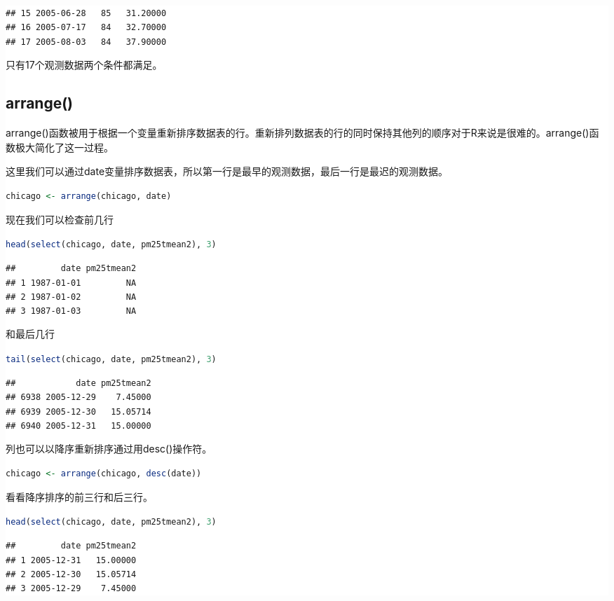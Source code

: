 ```
## 15 2005-06-28   85   31.20000
## 16 2005-07-17   84   32.70000
## 17 2005-08-03   84   37.90000
```
只有17个观测数据两个条件都满足。

## arrange()

arrange()函数被用于根据一个变量重新排序数据表的行。重新排列数据表的行的同时保持其他列的顺序对于R来说是很难的。arrange()函数极大简化了这一过程。

这里我们可以通过date变量排序数据表，所以第一行是最早的观测数据，最后一行是最迟的观测数据。

```r
chicago <- arrange(chicago, date)
```

现在我们可以检查前几行

```r
head(select(chicago, date, pm25tmean2), 3)
```

```
##         date pm25tmean2
## 1 1987-01-01         NA
## 2 1987-01-02         NA
## 3 1987-01-03         NA
```
和最后几行

```r
tail(select(chicago, date, pm25tmean2), 3)
```

```
##            date pm25tmean2
## 6938 2005-12-29    7.45000
## 6939 2005-12-30   15.05714
## 6940 2005-12-31   15.00000
```

列也可以以降序重新排序通过用desc()操作符。

```r
chicago <- arrange(chicago, desc(date))
```

看看降序排序的前三行和后三行。

```r
head(select(chicago, date, pm25tmean2), 3)
```

```
##         date pm25tmean2
## 1 2005-12-31   15.00000
## 2 2005-12-30   15.05714
## 3 2005-12-29    7.45000
```
